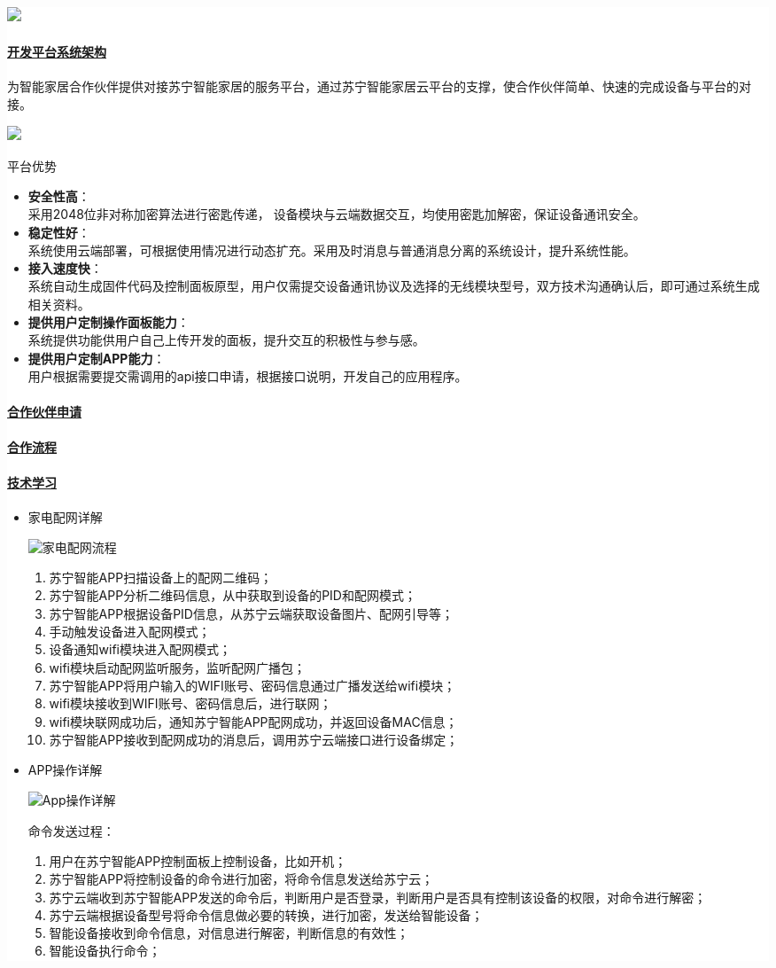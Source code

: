 ![](http://opensh.suning.com/shsys-web/webstatic/smartHomeOpen2.0v/openHome-help/temp/d_p1.png)

#### [开发平台系统架构](http://opensh.suning.com/shsys-web/openPlatform/account/jszc.htm#help2)

为智能家居合作伙伴提供对接苏宁智能家居的服务平台，通过苏宁智能家居云平台的支撑，使合作伙伴简单、快速的完成设备与平台的对接。

![](http://opensh.suning.com/shsys-web/webstatic/smartHomeOpen2.0v/openHome-help/temp/d_p2.png)

平台优势
- **安全性高**：  
采用2048位非对称加密算法进行密匙传递， 设备模块与云端数据交互，均使用密匙加解密，保证设备通讯安全。
- **稳定性好**：  
系统使用云端部署，可根据使用情况进行动态扩充。采用及时消息与普通消息分离的系统设计，提升系统性能。
- **接入速度快**：  
系统自动生成固件代码及控制面板原型，用户仅需提交设备通讯协议及选择的无线模块型号，双方技术沟通确认后，即可通过系统生成相关资料。
- **提供用户定制操作面板能力**：  
系统提供功能供用户自己上传开发的面板，提升交互的积极性与参与感。
- **提供用户定制APP能力**：  
用户根据需要提交需调用的api接口申请，根据接口说明，开发自己的应用程序。

#### [合作伙伴申请](http://opensh.suning.com/shsys-web/openPlatform/account/jszc.htm#help3)

#### [合作流程](http://opensh.suning.com/shsys-web/openPlatform/account/jszc.htm#help4)

#### [技术学习](http://opensh.suning.com/shsys-web/openPlatform/account/jszc.htm#help5)

- 家电配网详解

  ![家电配网流程](http://opensh.suning.com/shsys-web/webstatic/smartHomeOpen2.0v/openHome-help/temp/d_p66.jpg)

  1. 苏宁智能APP扫描设备上的配网二维码；
  1. 苏宁智能APP分析二维码信息，从中获取到设备的PID和配网模式；
  1. 苏宁智能APP根据设备PID信息，从苏宁云端获取设备图片、配网引导等；
  1. 手动触发设备进入配网模式；
  1. 设备通知wifi模块进入配网模式；
  1. wifi模块启动配网监听服务，监听配网广播包；
  1. 苏宁智能APP将用户输入的WIFI账号、密码信息通过广播发送给wifi模块；
  1. wifi模块接收到WIFI账号、密码信息后，进行联网；
  1. wifi模块联网成功后，通知苏宁智能APP配网成功，并返回设备MAC信息；
  1. 苏宁智能APP接收到配网成功的消息后，调用苏宁云端接口进行设备绑定；

- APP操作详解

  ![App操作详解](http://opensh.suning.com//shsys-web/webstatic/smartHomeOpen2.0v/openHome-help/temp/d_p77.jpg)

  命令发送过程：

  1. 用户在苏宁智能APP控制面板上控制设备，比如开机；
  1. 苏宁智能APP将控制设备的命令进行加密，将命令信息发送给苏宁云；
  1. 苏宁云端收到苏宁智能APP发送的命令后，判断用户是否登录，判断用户是否具有控制该设备的权限，对命令进行解密；
  1. 苏宁云端根据设备型号将命令信息做必要的转换，进行加密，发送给智能设备；
  1. 智能设备接收到命令信息，对信息进行解密，判断信息的有效性；
  1. 智能设备执行命令；

